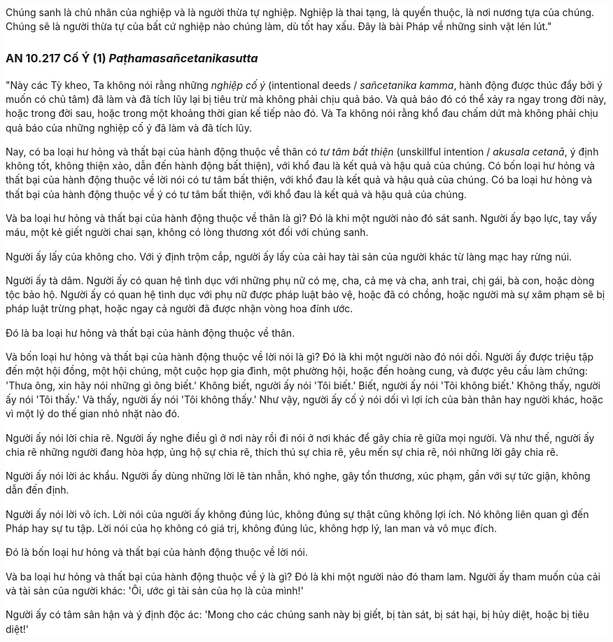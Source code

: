 Chúng sanh là chủ nhân của nghiệp và là người thừa tự nghiệp. Nghiệp là thai tạng, là quyến thuộc, là nơi nương tựa của chúng. Chúng sẽ là người thừa tự của bất cứ nghiệp nào chúng làm, dù tốt hay xấu. Đây là bài Pháp về những sinh vật lén lút."


### AN 10.217 Cố Ý (1) *Paṭhamasañcetanikasutta*

"Này các Tỳ kheo, Ta không nói rằng những *nghiệp cố ý* (intentional deeds / *sañcetanika kamma*, hành động được thúc đẩy bởi ý muốn có chủ tâm) đã làm và đã tích lũy lại bị tiêu trừ mà không phải chịu quả báo. Và quả báo đó có thể xảy ra ngay trong đời này, hoặc trong đời sau, hoặc trong một khoảng thời gian kế tiếp nào đó. Và Ta không nói rằng khổ đau chấm dứt mà không phải chịu quả báo của những nghiệp cố ý đã làm và đã tích lũy.

Nay, có ba loại hư hỏng và thất bại của hành động thuộc về thân có *tư tâm bất thiện* (unskillful intention / *akusala cetanā*, ý định không tốt, không thiện xảo, dẫn đến hành động bất thiện), với khổ đau là kết quả và hậu quả của chúng. Có bốn loại hư hỏng và thất bại của hành động thuộc về lời nói có tư tâm bất thiện, với khổ đau là kết quả và hậu quả của chúng. Có ba loại hư hỏng và thất bại của hành động thuộc về ý có tư tâm bất thiện, với khổ đau là kết quả và hậu quả của chúng.

Và ba loại hư hỏng và thất bại của hành động thuộc về thân là gì? Đó là khi một người nào đó sát sanh. Người ấy bạo lực, tay vấy máu, một kẻ giết người chai sạn, không có lòng thương xót đối với chúng sanh.

Người ấy lấy của không cho. Với ý định trộm cắp, người ấy lấy của cải hay tài sản của người khác từ làng mạc hay rừng núi.

Người ấy tà dâm. Người ấy có quan hệ tình dục với những phụ nữ có mẹ, cha, cả mẹ và cha, anh trai, chị gái, bà con, hoặc dòng tộc bảo hộ. Người ấy có quan hệ tình dục với phụ nữ được pháp luật bảo vệ, hoặc đã có chồng, hoặc người mà sự xâm phạm sẽ bị pháp luật trừng phạt, hoặc ngay cả người đã được nhận vòng hoa đính ước.

Đó là ba loại hư hỏng và thất bại của hành động thuộc về thân.

Và bốn loại hư hỏng và thất bại của hành động thuộc về lời nói là gì? Đó là khi một người nào đó nói dối. Người ấy được triệu tập đến một hội đồng, một hội chúng, một cuộc họp gia đình, một phường hội, hoặc đến hoàng cung, và được yêu cầu làm chứng: 'Thưa ông, xin hãy nói những gì ông biết.' Không biết, người ấy nói 'Tôi biết.' Biết, người ấy nói 'Tôi không biết.' Không thấy, người ấy nói 'Tôi thấy.' Và thấy, người ấy nói 'Tôi không thấy.' Như vậy, người ấy cố ý nói dối vì lợi ích của bản thân hay người khác, hoặc vì một lý do thế gian nhỏ nhặt nào đó.

Người ấy nói lời chia rẽ. Người ấy nghe điều gì ở nơi này rồi đi nói ở nơi khác để gây chia rẽ giữa mọi người. Và như thế, người ấy chia rẽ những người đang hòa hợp, ủng hộ sự chia rẽ, thích thú sự chia rẽ, yêu mến sự chia rẽ, nói những lời gây chia rẽ.

Người ấy nói lời ác khẩu. Người ấy dùng những lời lẽ tàn nhẫn, khó nghe, gây tổn thương, xúc phạm, gần với sự tức giận, không dẫn đến định.

Người ấy nói lời vô ích. Lời nói của người ấy không đúng lúc, không đúng sự thật cũng không lợi ích. Nó không liên quan gì đến Pháp hay sự tu tập. Lời nói của họ không có giá trị, không đúng lúc, không hợp lý, lan man và vô mục đích.

Đó là bốn loại hư hỏng và thất bại của hành động thuộc về lời nói.

Và ba loại hư hỏng và thất bại của hành động thuộc về ý là gì? Đó là khi một người nào đó tham lam. Người ấy tham muốn của cải và tài sản của người khác: 'Ôi, ước gì tài sản của họ là của mình!'

Người ấy có tâm sân hận và ý định độc ác: 'Mong cho các chúng sanh này bị giết, bị tàn sát, bị sát hại, bị hủy diệt, hoặc bị tiêu diệt!'
